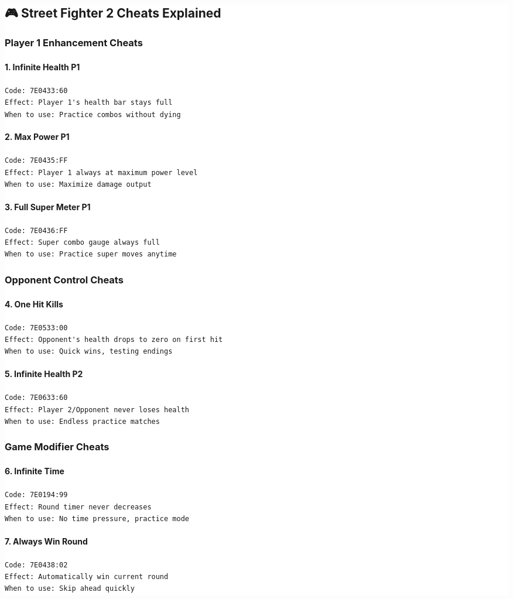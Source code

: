 
## 🎮 Street Fighter 2 Cheats Explained

### Player 1 Enhancement Cheats

#### 1. Infinite Health P1
```
Code: 7E0433:60
Effect: Player 1's health bar stays full
When to use: Practice combos without dying
```

#### 2. Max Power P1
```
Code: 7E0435:FF
Effect: Player 1 always at maximum power level
When to use: Maximize damage output
```

#### 3. Full Super Meter P1
```
Code: 7E0436:FF
Effect: Super combo gauge always full
When to use: Practice super moves anytime
```

### Opponent Control Cheats

#### 4. One Hit Kills
```
Code: 7E0533:00
Effect: Opponent's health drops to zero on first hit
When to use: Quick wins, testing endings
```

#### 5. Infinite Health P2
```
Code: 7E0633:60
Effect: Player 2/Opponent never loses health
When to use: Endless practice matches
```

### Game Modifier Cheats

#### 6. Infinite Time
```
Code: 7E0194:99
Effect: Round timer never decreases
When to use: No time pressure, practice mode
```

#### 7. Always Win Round
```
Code: 7E0438:02
Effect: Automatically win current round
When to use: Skip ahead quickly
```
